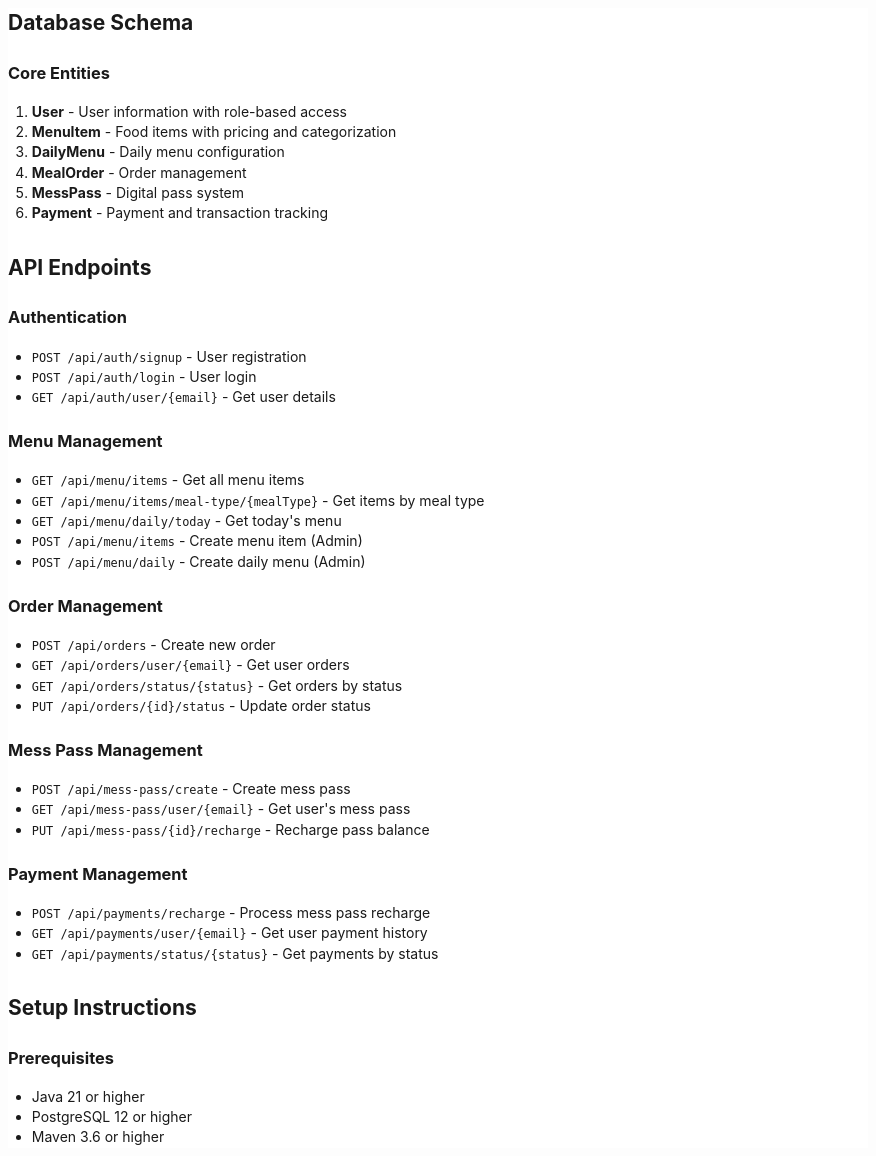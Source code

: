 ## Database Schema

### Core Entities
1. **User** - User information with role-based access
2. **MenuItem** - Food items with pricing and categorization
3. **DailyMenu** - Daily menu configuration
4. **MealOrder** - Order management
5. **MessPass** - Digital pass system
6. **Payment** - Payment and transaction tracking

## API Endpoints

### Authentication
- `POST /api/auth/signup` - User registration
- `POST /api/auth/login` - User login
- `GET /api/auth/user/{email}` - Get user details

### Menu Management
- `GET /api/menu/items` - Get all menu items
- `GET /api/menu/items/meal-type/{mealType}` - Get items by meal type
- `GET /api/menu/daily/today` - Get today's menu
- `POST /api/menu/items` - Create menu item (Admin)
- `POST /api/menu/daily` - Create daily menu (Admin)

### Order Management
- `POST /api/orders` - Create new order
- `GET /api/orders/user/{email}` - Get user orders
- `GET /api/orders/status/{status}` - Get orders by status
- `PUT /api/orders/{id}/status` - Update order status

### Mess Pass Management
- `POST /api/mess-pass/create` - Create mess pass
- `GET /api/mess-pass/user/{email}` - Get user's mess pass
- `PUT /api/mess-pass/{id}/recharge` - Recharge pass balance

### Payment Management
- `POST /api/payments/recharge` - Process mess pass recharge
- `GET /api/payments/user/{email}` - Get user payment history
- `GET /api/payments/status/{status}` - Get payments by status

## Setup Instructions

### Prerequisites
- Java 21 or higher
- PostgreSQL 12 or higher
- Maven 3.6 or higher
